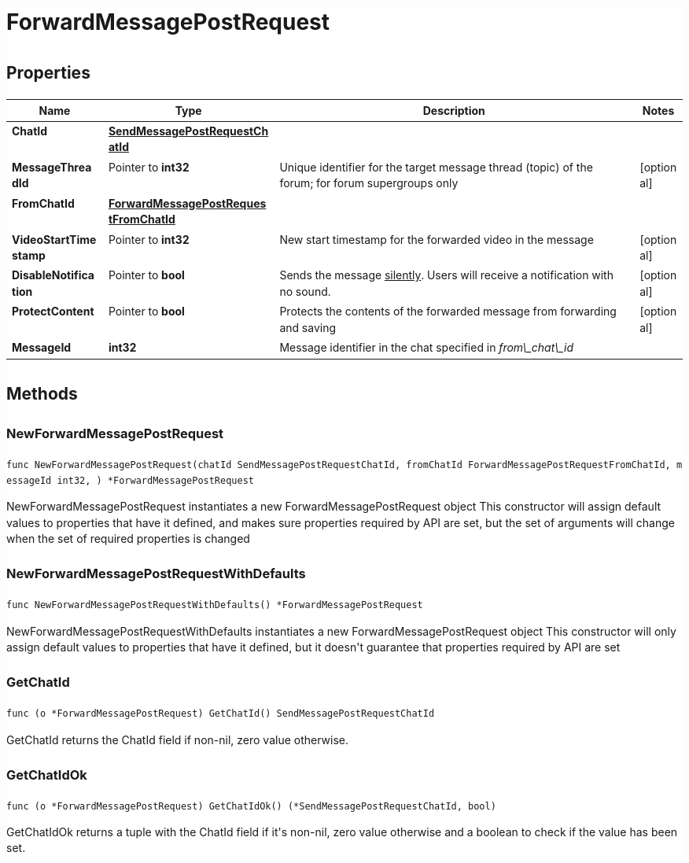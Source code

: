 # ForwardMessagePostRequest

## Properties

Name | Type | Description | Notes
------------ | ------------- | ------------- | -------------
**ChatId** | [**SendMessagePostRequestChatId**](SendMessagePostRequestChatId.md) |  | 
**MessageThreadId** | Pointer to **int32** | Unique identifier for the target message thread (topic) of the forum; for forum supergroups only | [optional] 
**FromChatId** | [**ForwardMessagePostRequestFromChatId**](ForwardMessagePostRequestFromChatId.md) |  | 
**VideoStartTimestamp** | Pointer to **int32** | New start timestamp for the forwarded video in the message | [optional] 
**DisableNotification** | Pointer to **bool** | Sends the message [silently](https://telegram.org/blog/channels-2-0#silent-messages). Users will receive a notification with no sound. | [optional] 
**ProtectContent** | Pointer to **bool** | Protects the contents of the forwarded message from forwarding and saving | [optional] 
**MessageId** | **int32** | Message identifier in the chat specified in *from\\_chat\\_id* | 

## Methods

### NewForwardMessagePostRequest

`func NewForwardMessagePostRequest(chatId SendMessagePostRequestChatId, fromChatId ForwardMessagePostRequestFromChatId, messageId int32, ) *ForwardMessagePostRequest`

NewForwardMessagePostRequest instantiates a new ForwardMessagePostRequest object
This constructor will assign default values to properties that have it defined,
and makes sure properties required by API are set, but the set of arguments
will change when the set of required properties is changed

### NewForwardMessagePostRequestWithDefaults

`func NewForwardMessagePostRequestWithDefaults() *ForwardMessagePostRequest`

NewForwardMessagePostRequestWithDefaults instantiates a new ForwardMessagePostRequest object
This constructor will only assign default values to properties that have it defined,
but it doesn't guarantee that properties required by API are set

### GetChatId

`func (o *ForwardMessagePostRequest) GetChatId() SendMessagePostRequestChatId`

GetChatId returns the ChatId field if non-nil, zero value otherwise.

### GetChatIdOk

`func (o *ForwardMessagePostRequest) GetChatIdOk() (*SendMessagePostRequestChatId, bool)`

GetChatIdOk returns a tuple with the ChatId field if it's non-nil, zero value otherwise
and a boolean to check if the value has been set.
